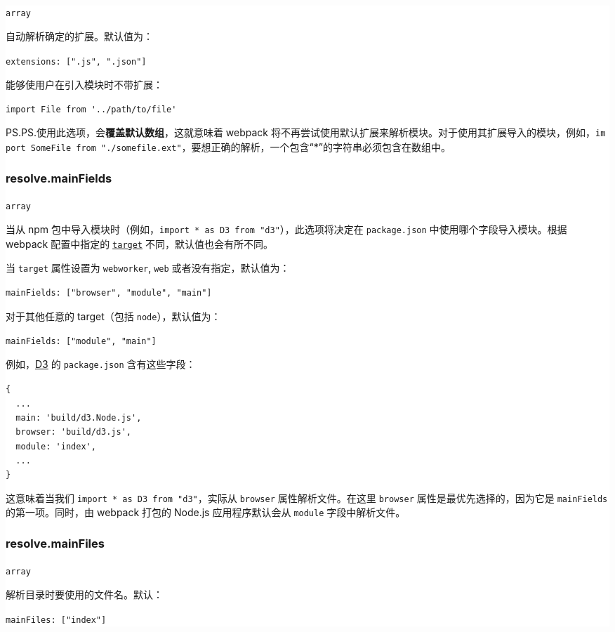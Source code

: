 `array`

自动解析确定的扩展。默认值为：

``` 
extensions: [".js", ".json"]
```

能够使用户在引入模块时不带扩展：

``` 
import File from '../path/to/file'
```

PS.PS.使用此选项，会**覆盖默认数组**，这就意味着 webpack 将不再尝试使用默认扩展来解析模块。对于使用其扩展导入的模块，例如，`import SomeFile from "./somefile.ext"`，要想正确的解析，一个包含“\*”的字符串必须包含在数组中。


### resolve.mainFields

`array`

当从 npm 包中导入模块时（例如，`import * as D3 from "d3"`），此选项将决定在 `package.json` 中使用哪个字段导入模块。根据 webpack 配置中指定的 [`target`](/concepts/targets) 不同，默认值也会有所不同。

当 `target` 属性设置为 `webworker`, `web` 或者没有指定，默认值为：


```
mainFields: ["browser", "module", "main"]
```

对于其他任意的 target（包括 `node`），默认值为：

```
mainFields: ["module", "main"]
```

例如，[D3](https://d3js.org/) 的 `package.json` 含有这些字段：

```
{
  ...
  main: 'build/d3.Node.js',
  browser: 'build/d3.js',
  module: 'index',
  ...
}
```

这意味着当我们 `import * as D3 from "d3"`，实际从 `browser` 属性解析文件。在这里 `browser` 属性是最优先选择的，因为它是 `mainFields` 的第一项。同时，由 webpack 打包的 Node.js 应用程序默认会从 `module` 字段中解析文件。


### resolve.mainFiles

`array`

解析目录时要使用的文件名。默认：

```
mainFiles: ["index"]
```

